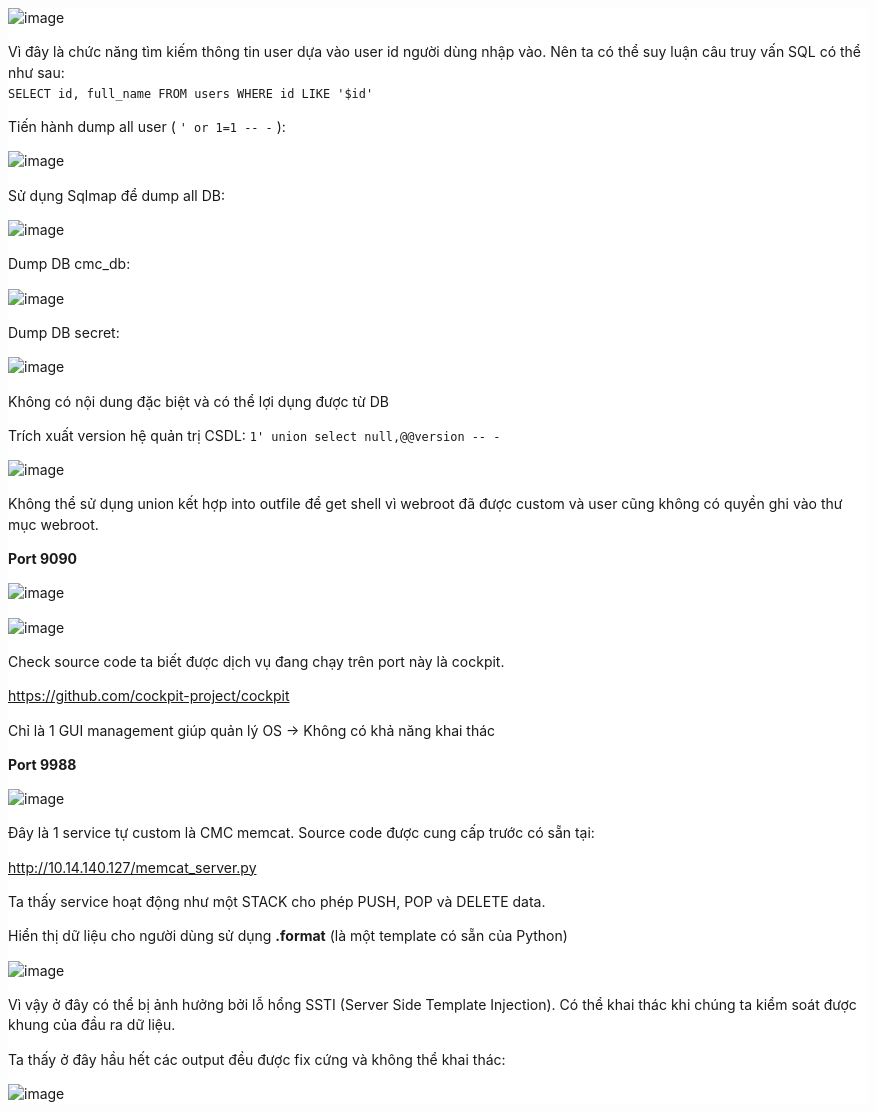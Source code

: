 ![image](https://raw.githubusercontent.com/tranquac/Blog_Image/master/mylab1/4.jpg)

Vì đây là chức năng tìm kiếm thông tin user dựa vào user id người dùng nhập vào. Nên ta có thể suy luận câu truy vấn SQL có thể như sau: \
```SELECT id, full_name FROM users WHERE id LIKE '$id'```

Tiến hành dump all user ( ```' or 1=1 -- -``` ):

![image](https://raw.githubusercontent.com/tranquac/Blog_Image/master/mylab1/5.jpg)

Sử dụng Sqlmap để dump all DB:

![image](https://raw.githubusercontent.com/tranquac/Blog_Image/master/mylab1/6.jpg)

Dump DB cmc_db:

![image](https://raw.githubusercontent.com/tranquac/Blog_Image/master/mylab1/7.jpg)

Dump DB secret:

![image](https://raw.githubusercontent.com/tranquac/Blog_Image/master/mylab1/8.jpg)

Không có nội dung đặc biệt và có thể lợi dụng được từ DB

Trích xuất version hệ quản trị CSDL: ```1' union select null,@@version -- -```

![image](https://raw.githubusercontent.com/tranquac/Blog_Image/master/mylab1/9.jpg)

Không thể sử dụng union kết hợp into outfile để get shell vì webroot đã được custom và user cũng không có quyền ghi vào thư mục webroot.

**Port 9090**

![image](https://raw.githubusercontent.com/tranquac/Blog_Image/master/mylab1/10.jpg)

![image](https://raw.githubusercontent.com/tranquac/Blog_Image/master/mylab1/11.jpg)

Check source code ta biết được dịch vụ đang chạy trên port này là cockpit.

https://github.com/cockpit-project/cockpit 

Chỉ là 1 GUI management giúp quản lý OS -> Không có khả năng khai thác

**Port 9988**

![image](https://raw.githubusercontent.com/tranquac/Blog_Image/master/mylab1/12.jpg)

Đây là 1 service tự custom là CMC memcat. Source code được cung cấp trước có sẵn tại:

http://10.14.140.127/memcat_server.py

Ta thấy service hoạt động như một STACK cho phép PUSH, POP và DELETE data.

Hiển thị dữ liệu cho người dùng sử dụng **.format** (là một template có sẵn của Python)

![image](https://raw.githubusercontent.com/tranquac/Blog_Image/master/mylab1/13.jpg)

Vì vậy ở đây có thể bị ảnh hưởng bởi lỗ hổng SSTI (Server Side Template Injection). Có thể khai thác khi chúng ta kiểm soát được khung của đầu ra dữ liệu.

Ta thấy ở đây hầu hết các output đều được fix cứng và không thể khai thác:

![image](https://raw.githubusercontent.com/tranquac/Blog_Image/master/mylab1/14.jpg)

```
